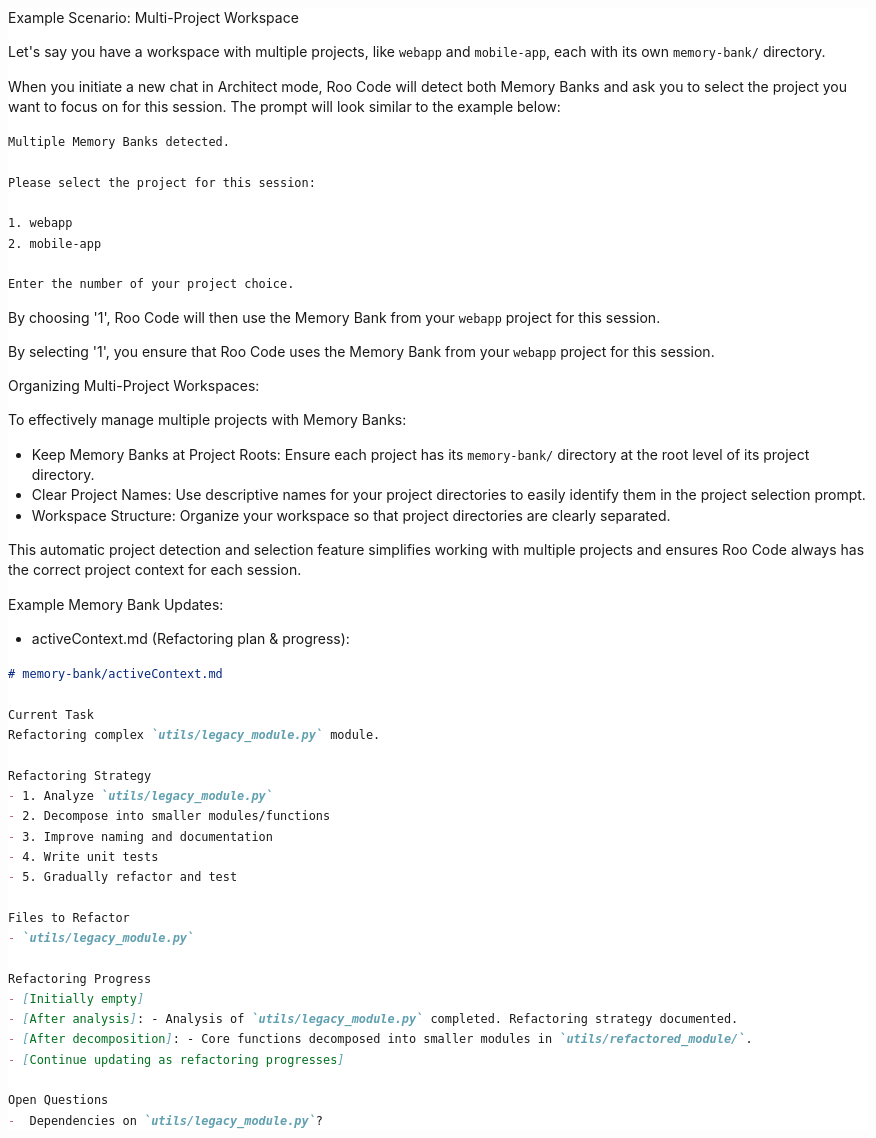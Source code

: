 Example Scenario: Multi-Project Workspace

Let's say you have a workspace with multiple projects, like `webapp` and `mobile-app`, each with its own `memory-bank/` directory.

When you initiate a new chat in Architect mode, Roo Code will detect both Memory Banks and ask you to select the project you want to focus on for this session. The prompt will look similar to the example below:

```text
Multiple Memory Banks detected.

Please select the project for this session:

1. webapp
2. mobile-app

Enter the number of your project choice.
```
By choosing '1', Roo Code will then use the Memory Bank from your `webapp` project for this session.

By selecting '1', you ensure that Roo Code uses the Memory Bank from your `webapp` project for this session.


Organizing Multi-Project Workspaces:


To effectively manage multiple projects with Memory Banks:

* Keep Memory Banks at Project Roots: Ensure each project has its `memory-bank/` directory at the root level of its project directory.
* Clear Project Names: Use descriptive names for your project directories to easily identify them in the project selection prompt.
* Workspace Structure: Organize your workspace so that project directories are clearly separated.

This automatic project detection and selection feature simplifies working with multiple projects and ensures Roo Code always has the correct project context for each session.

Example Memory Bank Updates:


* activeContext.md (Refactoring plan & progress):
 ```markdown
 # memory-bank/activeContext.md

 Current Task
 Refactoring complex `utils/legacy_module.py` module.

 Refactoring Strategy
 - 1. Analyze `utils/legacy_module.py`
 - 2. Decompose into smaller modules/functions
 - 3. Improve naming and documentation
 - 4. Write unit tests
 - 5. Gradually refactor and test

 Files to Refactor
 - `utils/legacy_module.py`

 Refactoring Progress
 - [Initially empty]
 - [After analysis]: - Analysis of `utils/legacy_module.py` completed. Refactoring strategy documented.
 - [After decomposition]: - Core functions decomposed into smaller modules in `utils/refactored_module/`.
 - [Continue updating as refactoring progresses]

 Open Questions
 -  Dependencies on `utils/legacy_module.py`?
 ```

[//]: # (TODO: Replace ASCII diagram below with a visual flowchart image)
[//]: # (Visual flowchart image should illustrate the Session Management Workflow with `update memory bank` command. A flowchart would be more user-friendly than the current ASCII diagram.)